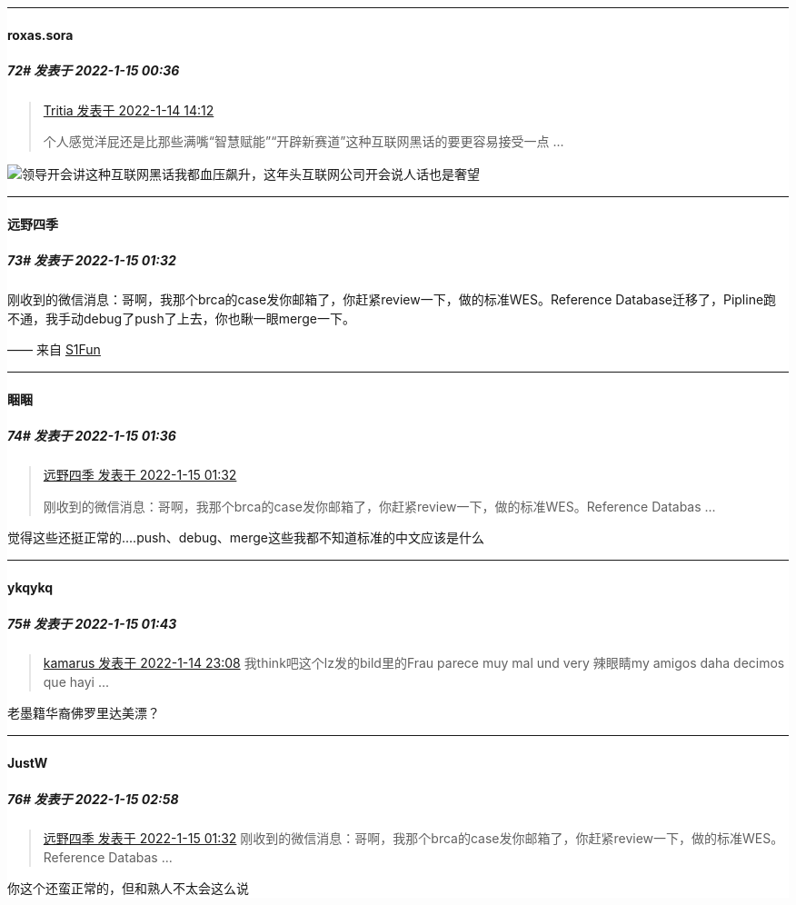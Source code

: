 

*****

####  roxas.sora  
##### 72#       发表于 2022-1-15 00:36

<blockquote><a href="httphttps://bbs.saraba1st.com/2b/forum.php?mod=redirect&amp;goto=findpost&amp;pid=54287660&amp;ptid=2047338" target="_blank">Tritia 发表于 2022-1-14 14:12</a>

个人感觉洋屁还是比那些满嘴“智慧赋能”“开辟新赛道”这种互联网黑话的要更容易接受一点 ...</blockquote>
<img src="https://static.saraba1st.com/image/smiley/face2017/245.png" referrerpolicy="no-referrer">领导开会讲这种互联网黑话我都血压飙升，这年头互联网公司开会说人话也是奢望



*****

####  远野四季  
##### 73#       发表于 2022-1-15 01:32

刚收到的微信消息：哥啊，我那个brca的case发你邮箱了，你赶紧review一下，做的标准WES。Reference Database迁移了，Pipline跑不通，我手动debug了push了上去，你也瞅一眼merge一下。

—— 来自 [S1Fun](https://s1fun.koalcat.com)

*****

####  睏睏  
##### 74#       发表于 2022-1-15 01:36

<blockquote><a href="httphttps://bbs.saraba1st.com/2b/forum.php?mod=redirect&amp;goto=findpost&amp;pid=54295505&amp;ptid=2047338" target="_blank">远野四季 发表于 2022-1-15 01:32</a>

刚收到的微信消息：哥啊，我那个brca的case发你邮箱了，你赶紧review一下，做的标准WES。Reference Databas ...</blockquote>
觉得这些还挺正常的....push、debug、merge这些我都不知道标准的中文应该是什么

*****

####  ykqykq  
##### 75#       发表于 2022-1-15 01:43

<blockquote><a href="httphttps://bbs.saraba1st.com/2b/forum.php?mod=redirect&amp;goto=findpost&amp;pid=54294355&amp;ptid=2047338" target="_blank">kamarus 发表于 2022-1-14 23:08</a>
我think吧这个lz发的bild里的Frau parece muy mal und very 辣眼睛my amigos daha decimos que hayi ...</blockquote>
老墨籍华裔佛罗里达美漂？



*****

####  JustW  
##### 76#       发表于 2022-1-15 02:58

<blockquote><a href="httphttps://bbs.saraba1st.com/2b/forum.php?mod=redirect&amp;goto=findpost&amp;pid=54295505&amp;ptid=2047338" target="_blank">远野四季 发表于 2022-1-15 01:32</a>
刚收到的微信消息：哥啊，我那个brca的case发你邮箱了，你赶紧review一下，做的标准WES。Reference Databas ...</blockquote>
你这个还蛮正常的，但和熟人不太会这么说
